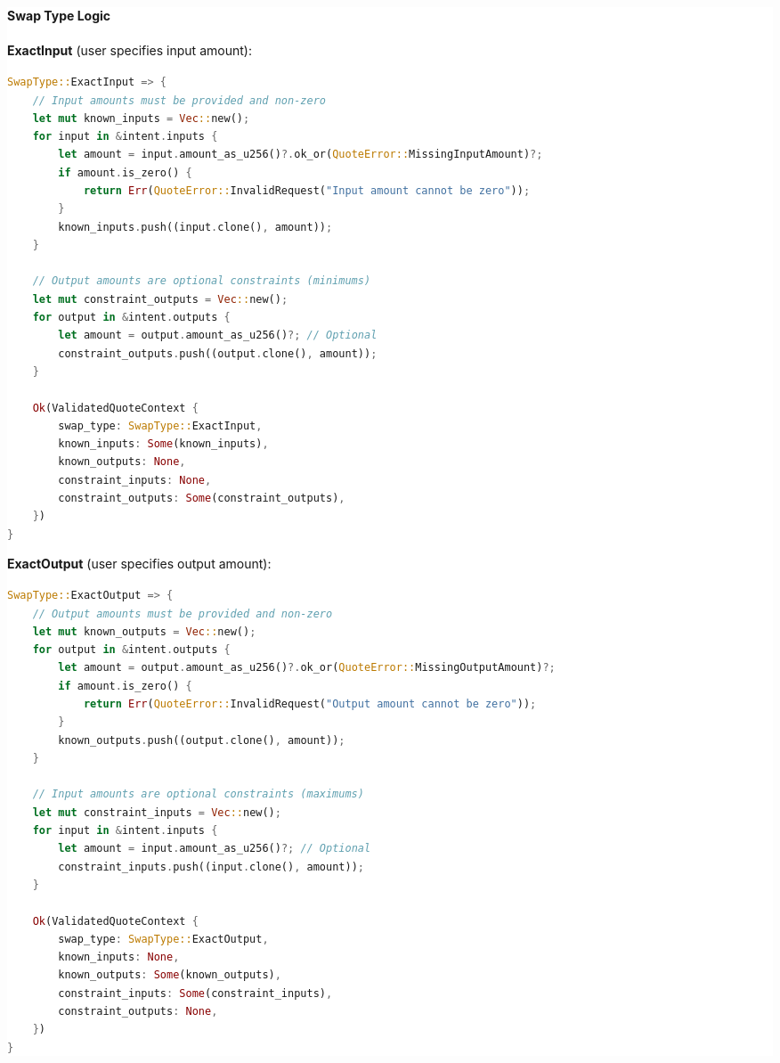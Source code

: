 #### Swap Type Logic

**ExactInput** (user specifies input amount):
```rust:apis/quote/validation.rs
SwapType::ExactInput => {
    // Input amounts must be provided and non-zero
    let mut known_inputs = Vec::new();
    for input in &intent.inputs {
        let amount = input.amount_as_u256()?.ok_or(QuoteError::MissingInputAmount)?;
        if amount.is_zero() {
            return Err(QuoteError::InvalidRequest("Input amount cannot be zero"));
        }
        known_inputs.push((input.clone(), amount));
    }
    
    // Output amounts are optional constraints (minimums)
    let mut constraint_outputs = Vec::new();
    for output in &intent.outputs {
        let amount = output.amount_as_u256()?; // Optional
        constraint_outputs.push((output.clone(), amount));
    }
    
    Ok(ValidatedQuoteContext {
        swap_type: SwapType::ExactInput,
        known_inputs: Some(known_inputs),
        known_outputs: None,
        constraint_inputs: None,
        constraint_outputs: Some(constraint_outputs),
    })
}
```

**ExactOutput** (user specifies output amount):
```rust:apis/quote/validation.rs
SwapType::ExactOutput => {
    // Output amounts must be provided and non-zero
    let mut known_outputs = Vec::new();
    for output in &intent.outputs {
        let amount = output.amount_as_u256()?.ok_or(QuoteError::MissingOutputAmount)?;
        if amount.is_zero() {
            return Err(QuoteError::InvalidRequest("Output amount cannot be zero"));
        }
        known_outputs.push((output.clone(), amount));
    }
    
    // Input amounts are optional constraints (maximums)
    let mut constraint_inputs = Vec::new();
    for input in &intent.inputs {
        let amount = input.amount_as_u256()?; // Optional
        constraint_inputs.push((input.clone(), amount));
    }
    
    Ok(ValidatedQuoteContext {
        swap_type: SwapType::ExactOutput,
        known_inputs: None,
        known_outputs: Some(known_outputs),
        constraint_inputs: Some(constraint_inputs),
        constraint_outputs: None,
    })
}
```
